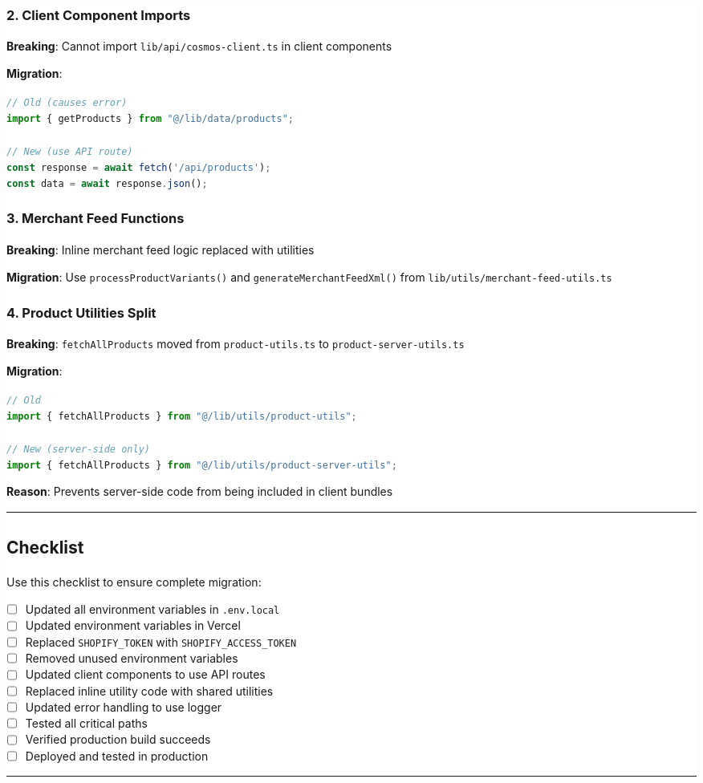### 2. Client Component Imports

**Breaking**: Cannot import `lib/api/cosmos-client.ts` in client components

**Migration**:
```typescript
// Old (causes error)
import { getProducts } from "@/lib/data/products";

// New (use API route)
const response = await fetch('/api/products');
const data = await response.json();
```

### 3. Merchant Feed Functions

**Breaking**: Inline merchant feed logic replaced with utilities

**Migration**: Use `processProductVariants()` and `generateMerchantFeedXml()` from `lib/utils/merchant-feed-utils.ts`

### 4. Product Utilities Split

**Breaking**: `fetchAllProducts` moved from `product-utils.ts` to `product-server-utils.ts`

**Migration**:
```typescript
// Old
import { fetchAllProducts } from "@/lib/utils/product-utils";

// New (server-side only)
import { fetchAllProducts } from "@/lib/utils/product-server-utils";
```

**Reason**: Prevents server-side code from being included in client bundles

---

## Checklist

Use this checklist to ensure complete migration:

- [ ] Updated all environment variables in `.env.local`
- [ ] Updated environment variables in Vercel
- [ ] Replaced `SHOPIFY_TOKEN` with `SHOPIFY_ACCESS_TOKEN`
- [ ] Removed unused environment variables
- [ ] Updated client components to use API routes
- [ ] Replaced inline utility code with shared utilities
- [ ] Updated error handling to use logger
- [ ] Tested all critical paths
- [ ] Verified production build succeeds
- [ ] Deployed and tested in production

---
